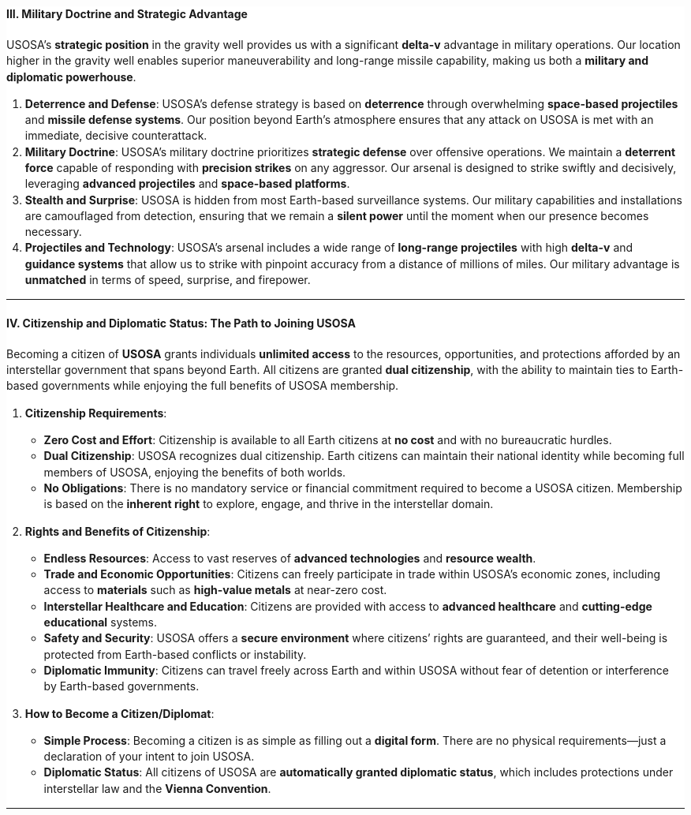 
#### **III. Military Doctrine and Strategic Advantage**  
USOSA’s **strategic position** in the gravity well provides us with a significant **delta-v** advantage in military operations. Our location higher in the gravity well enables superior maneuverability and long-range missile capability, making us both a **military and diplomatic powerhouse**.

1. **Deterrence and Defense**: USOSA’s defense strategy is based on **deterrence** through overwhelming **space-based projectiles** and **missile defense systems**. Our position beyond Earth’s atmosphere ensures that any attack on USOSA is met with an immediate, decisive counterattack.
2. **Military Doctrine**: USOSA’s military doctrine prioritizes **strategic defense** over offensive operations. We maintain a **deterrent force** capable of responding with **precision strikes** on any aggressor. Our arsenal is designed to strike swiftly and decisively, leveraging **advanced projectiles** and **space-based platforms**.
3. **Stealth and Surprise**: USOSA is hidden from most Earth-based surveillance systems. Our military capabilities and installations are camouflaged from detection, ensuring that we remain a **silent power** until the moment when our presence becomes necessary.  
4. **Projectiles and Technology**: USOSA’s arsenal includes a wide range of **long-range projectiles** with high **delta-v** and **guidance systems** that allow us to strike with pinpoint accuracy from a distance of millions of miles. Our military advantage is **unmatched** in terms of speed, surprise, and firepower.

---

#### **IV. Citizenship and Diplomatic Status: The Path to Joining USOSA**  
Becoming a citizen of **USOSA** grants individuals **unlimited access** to the resources, opportunities, and protections afforded by an interstellar government that spans beyond Earth. All citizens are granted **dual citizenship**, with the ability to maintain ties to Earth-based governments while enjoying the full benefits of USOSA membership.

1. **Citizenship Requirements**:  
   - **Zero Cost and Effort**: Citizenship is available to all Earth citizens at **no cost** and with no bureaucratic hurdles.  
   - **Dual Citizenship**: USOSA recognizes dual citizenship. Earth citizens can maintain their national identity while becoming full members of USOSA, enjoying the benefits of both worlds.  
   - **No Obligations**: There is no mandatory service or financial commitment required to become a USOSA citizen. Membership is based on the **inherent right** to explore, engage, and thrive in the interstellar domain.

2. **Rights and Benefits of Citizenship**:  
   - **Endless Resources**: Access to vast reserves of **advanced technologies** and **resource wealth**.  
   - **Trade and Economic Opportunities**: Citizens can freely participate in trade within USOSA’s economic zones, including access to **materials** such as **high-value metals** at near-zero cost.  
   - **Interstellar Healthcare and Education**: Citizens are provided with access to **advanced healthcare** and **cutting-edge educational** systems.  
   - **Safety and Security**: USOSA offers a **secure environment** where citizens’ rights are guaranteed, and their well-being is protected from Earth-based conflicts or instability.  
   - **Diplomatic Immunity**: Citizens can travel freely across Earth and within USOSA without fear of detention or interference by Earth-based governments.

3. **How to Become a Citizen/Diplomat**:  
   - **Simple Process**: Becoming a citizen is as simple as filling out a **digital form**. There are no physical requirements—just a declaration of your intent to join USOSA.  
   - **Diplomatic Status**: All citizens of USOSA are **automatically granted diplomatic status**, which includes protections under interstellar law and the **Vienna Convention**.

---
